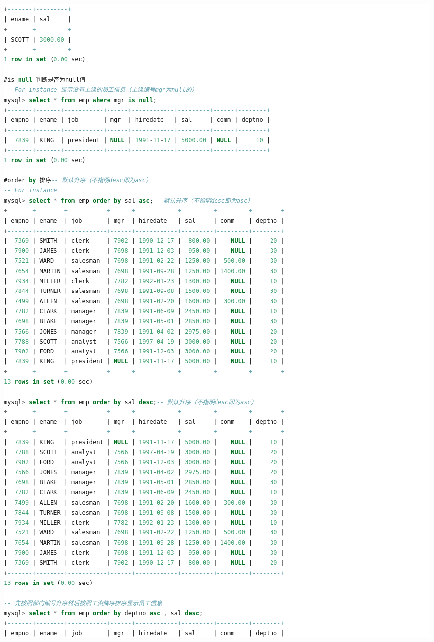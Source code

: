```sql
+-------+---------+
| ename | sal     |
+-------+---------+
| SCOTT | 3000.00 |
+-------+---------+
1 row in set (0.00 sec)

#is null 判断是否为null值
-- For instance 显示没有上级的员工信息（上级编号mgr为null的）
mysql> select * from emp where mgr is null;
+-------+-------+-----------+------+------------+---------+------+--------+
| empno | ename | job       | mgr  | hiredate   | sal     | comm | deptno |
+-------+-------+-----------+------+------------+---------+------+--------+
|  7839 | KING  | president | NULL | 1991-11-17 | 5000.00 | NULL |     10 |
+-------+-------+-----------+------+------------+---------+------+--------+
1 row in set (0.00 sec)

#order by 排序-- 默认升序（不指明desc即为asc）
-- For instance
mysql> select * from emp order by sal asc;-- 默认升序（不指明desc即为asc）
+-------+--------+-----------+------+------------+---------+---------+--------+
| empno | ename  | job       | mgr  | hiredate   | sal     | comm    | deptno |
+-------+--------+-----------+------+------------+---------+---------+--------+
|  7369 | SMITH  | clerk     | 7902 | 1990-12-17 |  800.00 |    NULL |     20 |
|  7900 | JAMES  | clerk     | 7698 | 1991-12-03 |  950.00 |    NULL |     30 |
|  7521 | WARD   | salesman  | 7698 | 1991-02-22 | 1250.00 |  500.00 |     30 |
|  7654 | MARTIN | salesman  | 7698 | 1991-09-28 | 1250.00 | 1400.00 |     30 |
|  7934 | MILLER | clerk     | 7782 | 1992-01-23 | 1300.00 |    NULL |     10 |
|  7844 | TURNER | salesman  | 7698 | 1991-09-08 | 1500.00 |    NULL |     30 |
|  7499 | ALLEN  | salesman  | 7698 | 1991-02-20 | 1600.00 |  300.00 |     30 |
|  7782 | CLARK  | manager   | 7839 | 1991-06-09 | 2450.00 |    NULL |     10 |
|  7698 | BLAKE  | manager   | 7839 | 1991-05-01 | 2850.00 |    NULL |     30 |
|  7566 | JONES  | manager   | 7839 | 1991-04-02 | 2975.00 |    NULL |     20 |
|  7788 | SCOTT  | analyst   | 7566 | 1997-04-19 | 3000.00 |    NULL |     20 |
|  7902 | FORD   | analyst   | 7566 | 1991-12-03 | 3000.00 |    NULL |     20 |
|  7839 | KING   | president | NULL | 1991-11-17 | 5000.00 |    NULL |     10 |
+-------+--------+-----------+------+------------+---------+---------+--------+
13 rows in set (0.00 sec)

mysql> select * from emp order by sal desc;-- 默认升序（不指明desc即为asc）
+-------+--------+-----------+------+------------+---------+---------+--------+
| empno | ename  | job       | mgr  | hiredate   | sal     | comm    | deptno |
+-------+--------+-----------+------+------------+---------+---------+--------+
|  7839 | KING   | president | NULL | 1991-11-17 | 5000.00 |    NULL |     10 |
|  7788 | SCOTT  | analyst   | 7566 | 1997-04-19 | 3000.00 |    NULL |     20 |
|  7902 | FORD   | analyst   | 7566 | 1991-12-03 | 3000.00 |    NULL |     20 |
|  7566 | JONES  | manager   | 7839 | 1991-04-02 | 2975.00 |    NULL |     20 |
|  7698 | BLAKE  | manager   | 7839 | 1991-05-01 | 2850.00 |    NULL |     30 |
|  7782 | CLARK  | manager   | 7839 | 1991-06-09 | 2450.00 |    NULL |     10 |
|  7499 | ALLEN  | salesman  | 7698 | 1991-02-20 | 1600.00 |  300.00 |     30 |
|  7844 | TURNER | salesman  | 7698 | 1991-09-08 | 1500.00 |    NULL |     30 |
|  7934 | MILLER | clerk     | 7782 | 1992-01-23 | 1300.00 |    NULL |     10 |
|  7521 | WARD   | salesman  | 7698 | 1991-02-22 | 1250.00 |  500.00 |     30 |
|  7654 | MARTIN | salesman  | 7698 | 1991-09-28 | 1250.00 | 1400.00 |     30 |
|  7900 | JAMES  | clerk     | 7698 | 1991-12-03 |  950.00 |    NULL |     30 |
|  7369 | SMITH  | clerk     | 7902 | 1990-12-17 |  800.00 |    NULL |     20 |
+-------+--------+-----------+------+------------+---------+---------+--------+
13 rows in set (0.00 sec)

-- 先按照部门编号升序然后按照工资降序排序显示员工信息
mysql> select * from emp order by deptno asc , sal desc;
+-------+--------+-----------+------+------------+---------+---------+--------+
| empno | ename  | job       | mgr  | hiredate   | sal     | comm    | deptno |
```